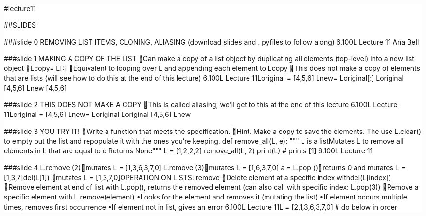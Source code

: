 #lecture11

##SLIDES

###slide 0
REMOVING LIST ITEMS, 
CLONING, ALIASING
(download slides and . pyfiles to follow along)
6.100L Lecture 11
Ana Bell

###slide 1
MAKING A COPY OF THE LIST
Can make a copy of a list object by duplicating all elements 
(top-level) into a new list object
Lcopy= L[:]
Equivalent to looping over L and appending each element to Lcopy
This does not make a copy of elements that are lists (will see how to do 
this at the end of this lecture)
6.100L Lecture 11Loriginal = [4,5,6]
Lnew= Loriginal[:]
Loriginal [4,5,6]
Lnew [4,5,6]

###slide 2
THIS DOES NOT MAKE A COPY
This is called aliasing, we'll get to this at the end of this lecture
6.100L Lecture 11Loriginal = [4,5,6]
Lnew= Loriginal
Loriginal [4,5,6]
Lnew

###slide 3
YOU TRY IT!
Write a function that meets the specification. 
Hint. Make a copy to save the elements. The use L.clear() to 
empty out the list and repopulate it with the ones you’re keeping.
def remove_all(L, e):
""" 
L is a listMutates L to remove all elements in L that are equal to e
Returns None""" 
L = [1,2,2,2]
remove_all(L, 2)
print(L)     # prints [1]
6.100L Lecture 11

###slide 4
L.remove (2)mutates L = [1,3,6,3,7,0]
L.remove (3)mutates L = [1,6,3,7,0] 
a = L.pop ()returns 0 and mutates L = [1,3,7]del(L[1]) mutates L = [1,3,7,0]OPERATION ON LISTS: remove
Delete element at a specific index withdel(L[index])
Remove element at end of list with L.pop(), returns the 
removed element (can also call with specific index: 
L.pop(3))
Remove a specific element with L.remove(element)
•Looks for the element and removes it (mutating the list)
•If element occurs multiple times, removes first occurrence
•If element not in list, gives an error
6.100L Lecture 11L = [2,1,3,6,3,7,0] # do below in order
